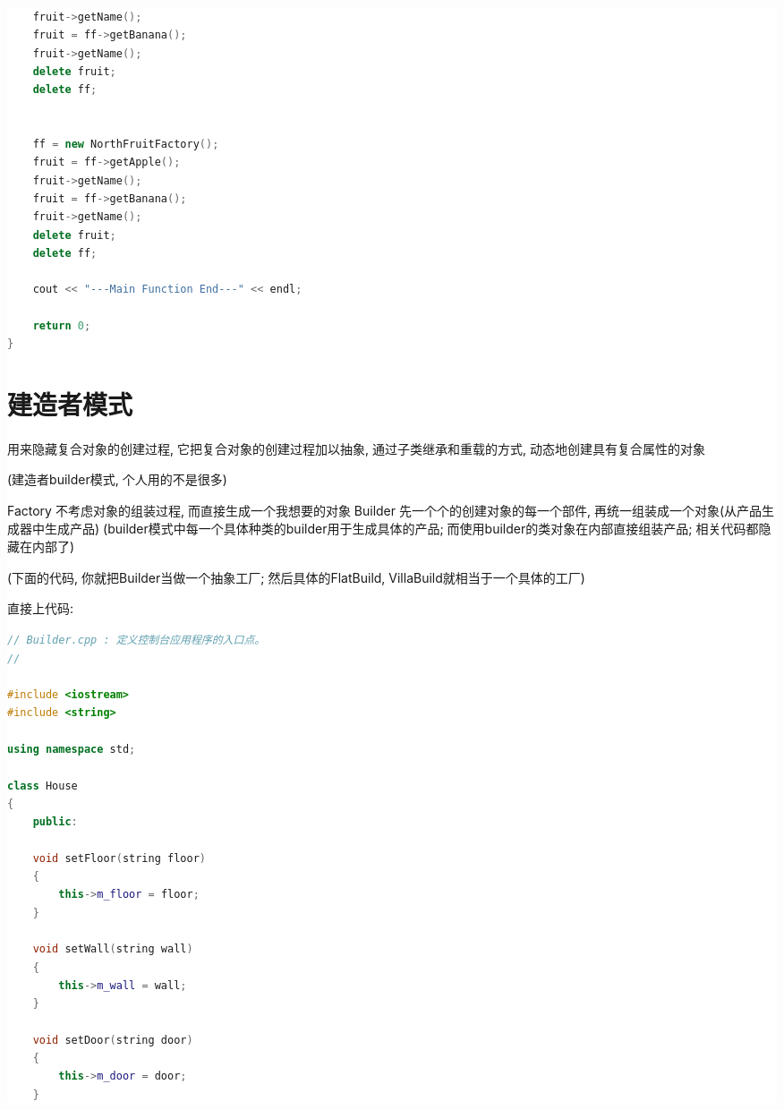 ```c++
	fruit->getName();
	fruit = ff->getBanana();
	fruit->getName();
	delete fruit;
	delete ff;


	ff = new NorthFruitFactory();
	fruit = ff->getApple();
	fruit->getName();
	fruit = ff->getBanana();
	fruit->getName();
	delete fruit;
	delete ff;

	cout << "---Main Function End---" << endl;

    return 0;
}
```





# 建造者模式

用来隐藏复合对象的创建过程, 它把复合对象的创建过程加以抽象, 通过子类继承和重载的方式, 动态地创建具有复合属性的对象

(建造者builder模式, 个人用的不是很多)

Factory 不考虑对象的组装过程, 而直接生成一个我想要的对象
Builder 先一个个的创建对象的每一个部件, 再统一组装成一个对象(从产品生成器中生成产品)
        (builder模式中每一个具体种类的builder用于生成具体的产品; 而使用builder的类对象在内部直接组装产品; 相关代码都隐藏在内部了)

(下面的代码, 你就把Builder当做一个抽象工厂; 然后具体的FlatBuild, VillaBuild就相当于一个具体的工厂)

直接上代码:

```c++
// Builder.cpp : 定义控制台应用程序的入口点。
//

#include <iostream>
#include <string>

using namespace std;

class House
{
	public:

	void setFloor(string floor)
	{
		this->m_floor = floor;
	} 
	
	void setWall(string wall)
	{
		this->m_wall = wall;
	} 
	
	void setDoor(string door)
	{
		this->m_door = door;
	}
```